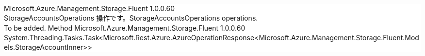 <Type Name="IStorageAccountsOperations" FullName="Microsoft.Azure.Management.Storage.Fluent.IStorageAccountsOperations">
  <TypeSignature Language="C#" Value="public interface IStorageAccountsOperations" />
  <TypeSignature Language="ILAsm" Value=".class public interface auto ansi abstract IStorageAccountsOperations" />
  <TypeSignature Language="DocId" Value="T:Microsoft.Azure.Management.Storage.Fluent.IStorageAccountsOperations" />
  <TypeSignature Language="VB.NET" Value="Public Interface IStorageAccountsOperations" />
  <TypeSignature Language="F#" Value="type IStorageAccountsOperations = interface" />
  <AssemblyInfo>
    <AssemblyName>Microsoft.Azure.Management.Storage.Fluent</AssemblyName>
    <AssemblyVersion>1.0.0.60</AssemblyVersion>
  </AssemblyInfo>
  <Interfaces />
  <Docs>
    <summary>
            <span data-ttu-id="e5d8e-101">StorageAccountsOperations 操作です。</span><span class="sxs-lookup"><span data-stu-id="e5d8e-101">StorageAccountsOperations operations.</span></span>
            </summary>
    <remarks>To be added.</remarks>
  </Docs>
  <Members>
    <Member MemberName="BeginCreateWithHttpMessagesAsync">
      <MemberSignature Language="C#" Value="public System.Threading.Tasks.Task&lt;Microsoft.Rest.Azure.AzureOperationResponse&lt;Microsoft.Azure.Management.Storage.Fluent.Models.StorageAccountInner&gt;&gt; BeginCreateWithHttpMessagesAsync (string resourceGroupName, string accountName, Microsoft.Azure.Management.Storage.Fluent.Models.StorageAccountCreateParametersInner parameters, System.Collections.Generic.Dictionary&lt;string,System.Collections.Generic.List&lt;string&gt;&gt; customHeaders = null, System.Threading.CancellationToken cancellationToken = null);" />
      <MemberSignature Language="ILAsm" Value=".method public hidebysig newslot virtual instance class System.Threading.Tasks.Task`1&lt;class Microsoft.Rest.Azure.AzureOperationResponse`1&lt;class Microsoft.Azure.Management.Storage.Fluent.Models.StorageAccountInner&gt;&gt; BeginCreateWithHttpMessagesAsync(string resourceGroupName, string accountName, class Microsoft.Azure.Management.Storage.Fluent.Models.StorageAccountCreateParametersInner parameters, class System.Collections.Generic.Dictionary`2&lt;string, class System.Collections.Generic.List`1&lt;string&gt;&gt; customHeaders, valuetype System.Threading.CancellationToken cancellationToken) cil managed" />
      <MemberSignature Language="DocId" Value="M:Microsoft.Azure.Management.Storage.Fluent.IStorageAccountsOperations.BeginCreateWithHttpMessagesAsync(System.String,System.String,Microsoft.Azure.Management.Storage.Fluent.Models.StorageAccountCreateParametersInner,System.Collections.Generic.Dictionary{System.String,System.Collections.Generic.List{System.String}},System.Threading.CancellationToken)" />
      <MemberSignature Language="F#" Value="abstract member BeginCreateWithHttpMessagesAsync : string * string * Microsoft.Azure.Management.Storage.Fluent.Models.StorageAccountCreateParametersInner * System.Collections.Generic.Dictionary&lt;string, System.Collections.Generic.List&lt;string&gt;&gt; * System.Threading.CancellationToken -&gt; System.Threading.Tasks.Task&lt;Microsoft.Rest.Azure.AzureOperationResponse&lt;Microsoft.Azure.Management.Storage.Fluent.Models.StorageAccountInner&gt;&gt;" Usage="iStorageAccountsOperations.BeginCreateWithHttpMessagesAsync (resourceGroupName, accountName, parameters, customHeaders, cancellationToken)" />
      <MemberType>Method</MemberType>
      <AssemblyInfo>
        <AssemblyName>Microsoft.Azure.Management.Storage.Fluent</AssemblyName>
        <AssemblyVersion>1.0.0.60</AssemblyVersion>
      </AssemblyInfo>
      <ReturnValue>
        <ReturnType>System.Threading.Tasks.Task&lt;Microsoft.Rest.Azure.AzureOperationResponse&lt;Microsoft.Azure.Management.Storage.Fluent.Models.StorageAccountInner&gt;&gt;</ReturnType>
      </ReturnValue>
      <Parameters>
        <Parameter Name="resourceGroupName" Type="System.String" />
        <Parameter Name="accountName" Type="System.String" />
        <Parameter Name="parameters" Type="Microsoft.Azure.Management.Storage.Fluent.Models.StorageAccountCreateParametersInner" />
        <Parameter Name="customHeaders" Type="System.Collections.Generic.Dictionary&lt;System.String,System.Collections.Generic.List&lt;System.String&gt;&gt;" />
        <Parameter Name="cancellationToken" Type="System.Threading.CancellationToken" />